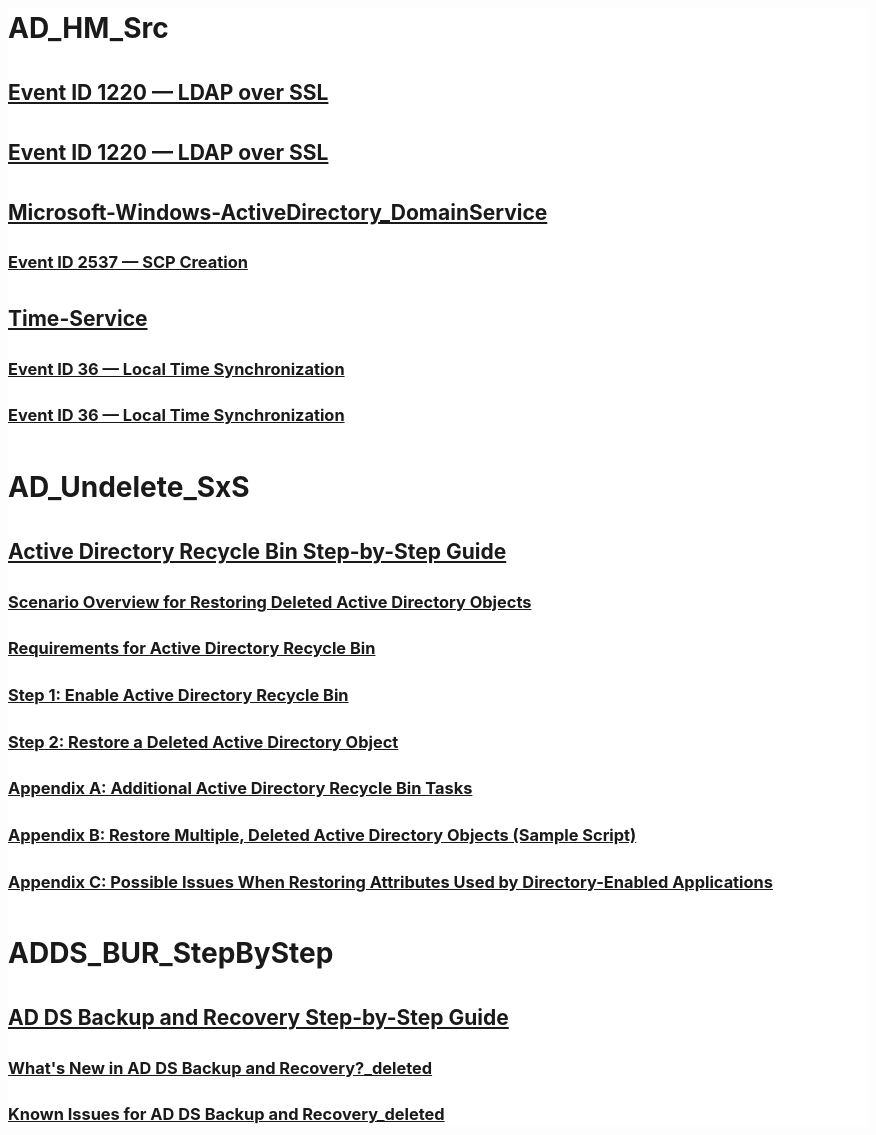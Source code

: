 # AD_HM_Src
## [Event ID 1220 — LDAP over SSL](Event-ID-1220-—-LDAP-over-SSL.md)
## [Event ID 1220 — LDAP over SSL](Event-ID-1220-—-LDAP-over-SSL.md)
## [Microsoft-Windows-ActiveDirectory_DomainService](Microsoft-Windows-ActiveDirectory_DomainService.md)
### [Event ID 2537 — SCP Creation](Event-ID-2537-—-SCP-Creation.md)
## [Time-Service](Time-Service.md)
### [Event ID 36 — Local Time Synchronization](Event-ID-36-—-Local-Time-Synchronization.md)
### [Event ID 36 — Local Time Synchronization](Event-ID-36-—-Local-Time-Synchronization.md)
# AD_Undelete_SxS
## [Active Directory Recycle Bin Step-by-Step Guide](Active-Directory-Recycle-Bin-Step-by-Step-Guide.md)
### [Scenario Overview for Restoring Deleted Active Directory Objects](Scenario-Overview-for-Restoring-Deleted-Active-Directory-Objects.md)
### [Requirements for Active Directory Recycle Bin](Requirements-for-Active-Directory-Recycle-Bin.md)
### [Step 1: Enable Active Directory Recycle Bin](Step-1--Enable-Active-Directory-Recycle-Bin.md)
### [Step 2: Restore a Deleted Active Directory Object](Step-2--Restore-a-Deleted-Active-Directory-Object.md)
### [Appendix A: Additional Active Directory Recycle Bin Tasks](Appendix-A--Additional-Active-Directory-Recycle-Bin-Tasks.md)
### [Appendix B: Restore Multiple, Deleted Active Directory Objects (Sample Script)](Appendix-B--Restore-Multiple,-Deleted-Active-Directory-Objects--Sample-Script-.md)
### [Appendix C: Possible Issues When Restoring Attributes Used by Directory-Enabled Applications](Appendix-C--Possible-Issues-When-Restoring-Attributes-Used-by-Directory-Enabled-Applications.md)
# ADDS_BUR_StepByStep
## [AD DS Backup and Recovery Step-by-Step Guide](AD-DS-Backup-and-Recovery-Step-by-Step-Guide.md)
### [What's New in AD DS Backup and Recovery?_deleted](What-s-New-in-AD-DS-Backup-and-Recovery-_deleted.md)
### [Known Issues for AD DS Backup and Recovery_deleted](Known-Issues-for-AD-DS-Backup-and-Recovery_deleted.md)